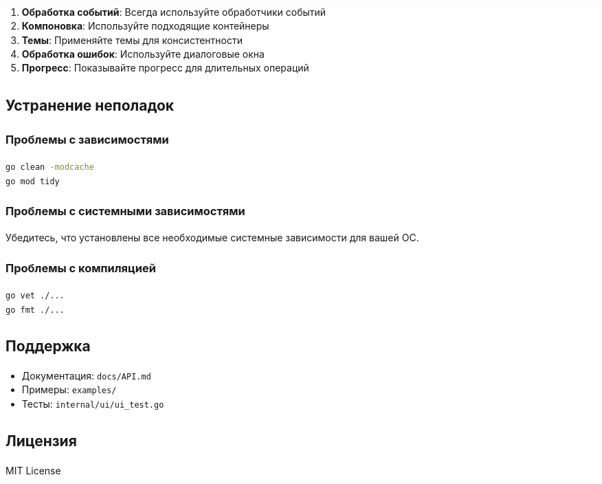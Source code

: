 1. **Обработка событий**: Всегда используйте обработчики событий
2. **Компоновка**: Используйте подходящие контейнеры
3. **Темы**: Применяйте темы для консистентности
4. **Обработка ошибок**: Используйте диалоговые окна
5. **Прогресс**: Показывайте прогресс для длительных операций

## Устранение неполадок

### Проблемы с зависимостями
```bash
go clean -modcache
go mod tidy
```

### Проблемы с системными зависимостями
Убедитесь, что установлены все необходимые системные зависимости для вашей ОС.

### Проблемы с компиляцией
```bash
go vet ./...
go fmt ./...
```

## Поддержка

- Документация: `docs/API.md`
- Примеры: `examples/`
- Тесты: `internal/ui/ui_test.go`

## Лицензия

MIT License

